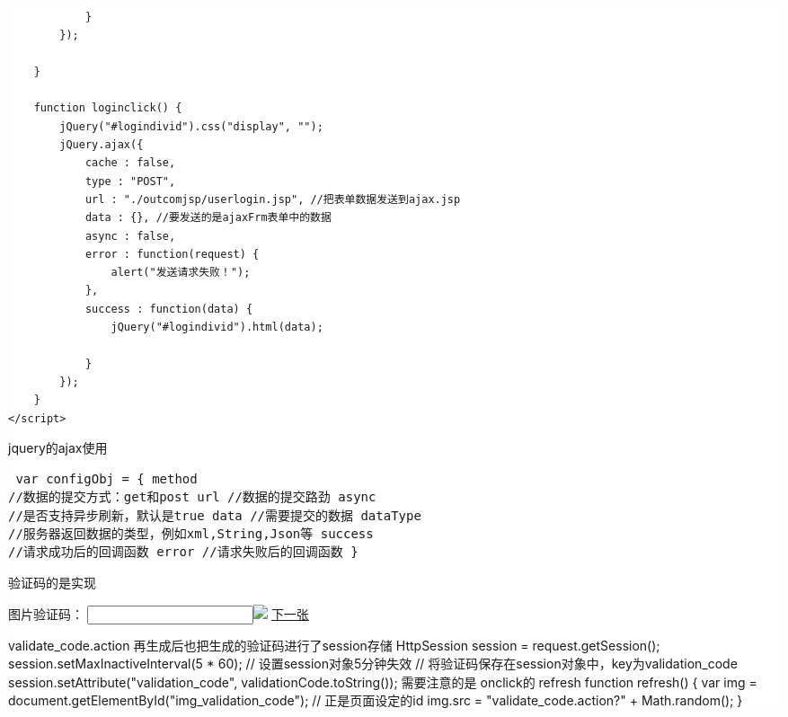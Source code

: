 				}
			});

		}

		function loginclick() {
			jQuery("#logindivid").css("display", "");
			jQuery.ajax({
				cache : false,
				type : "POST",
				url : "./outcomjsp/userlogin.jsp", //把表单数据发送到ajax.jsp
				data : {}, //要发送的是ajaxFrm表单中的数据
				async : false,
				error : function(request) {
					alert("发送请求失败！");
				},
				success : function(data) {
					jQuery("#logindivid").html(data);

				}
			});
		}
	</script>

jquery的ajax使用
	<pre>
var configObj = {
  method //数据的提交方式：get和post
  url //数据的提交路劲
  async //是否支持异步刷新，默认是true
  data //需要提交的数据
  dataType //服务器返回数据的类型，例如xml,String,Json等
  success //请求成功后的回调函数
  error //请求失败后的回调函数
 }
</pre>
验证码的是实现  
<p class="ticket-detail-msg msg2">
									图片验证码：
					<input type="text" class="validtext" id="logpicid"		name="validationCode" /><img
										id="img_validation_code" src="validate_code.action" onclick="refresh();"/>
										<a href="javascript:void(0);" onclick="refresh()">下一张</a>
									    <label style="color: red" id="vlogpicid" ></label>
								</p>
	validate_code.action 再生成后也把生成的验证码进行了session存储
	HttpSession session = request.getSession();
		session.setMaxInactiveInterval(5 * 60);  // 设置session对象5分钟失效
		//  将验证码保存在session对象中，key为validation_code
		session.setAttribute("validation_code", validationCode.toString());
 需要注意的是 onclick的  refresh
 function refresh()
        {
            var img = document.getElementById("img_validation_code");   // 正是页面设定的id
            img.src = "validate_code.action?" + Math.random();            
        }
